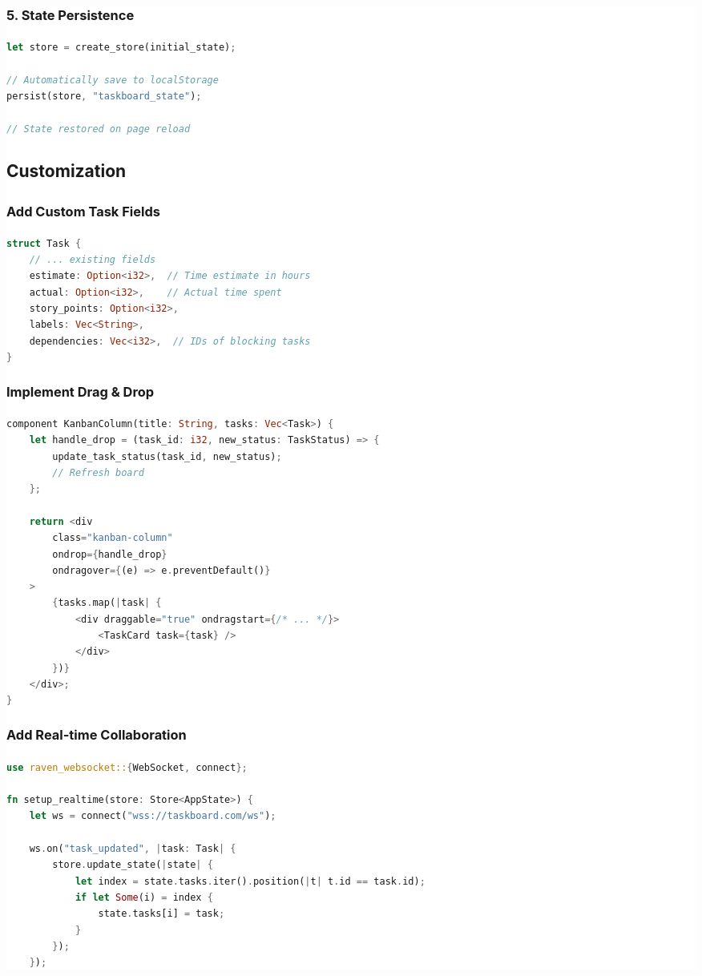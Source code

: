 ### 5. State Persistence

```rust
let store = create_store(initial_state);

// Automatically save to localStorage
persist(store, "taskboard_state");

// State restored on page reload
```

## Customization

### Add Custom Task Fields

```rust
struct Task {
    // ... existing fields
    estimate: Option<i32>,  // Time estimate in hours
    actual: Option<i32>,    // Actual time spent
    story_points: Option<i32>,
    labels: Vec<String>,
    dependencies: Vec<i32>,  // IDs of blocking tasks
}
```

### Implement Drag & Drop

```rust
component KanbanColumn(title: String, tasks: Vec<Task>) {
    let handle_drop = (task_id: i32, new_status: TaskStatus) => {
        update_task_status(task_id, new_status);
        // Refresh board
    };

    return <div
        class="kanban-column"
        ondrop={handle_drop}
        ondragover={(e) => e.preventDefault()}
    >
        {tasks.map(|task| {
            <div draggable="true" ondragstart={/* ... */}>
                <TaskCard task={task} />
            </div>
        })}
    </div>;
}
```

### Add Real-time Collaboration

```rust
use raven_websocket::{WebSocket, connect};

fn setup_realtime(store: Store<AppState>) {
    let ws = connect("wss://taskboard.com/ws");

    ws.on("task_updated", |task: Task| {
        store.update_state(|state| {
            let index = state.tasks.iter().position(|t| t.id == task.id);
            if let Some(i) = index {
                state.tasks[i] = task;
            }
        });
    });
```